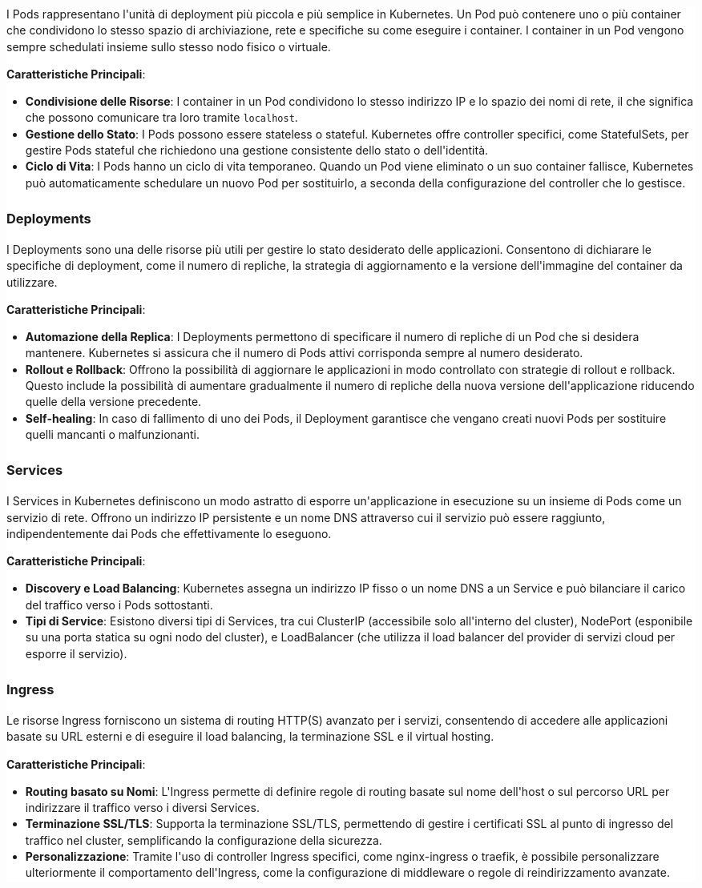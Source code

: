 I Pods rappresentano l'unità di deployment più piccola e più semplice in Kubernetes. Un Pod può contenere uno o più container che condividono lo stesso spazio di archiviazione, rete e specifiche su come eseguire i container. I container in un Pod vengono sempre schedulati insieme sullo stesso nodo fisico o virtuale.

**Caratteristiche Principali**:
- **Condivisione delle Risorse**: I container in un Pod condividono lo stesso indirizzo IP e lo spazio dei nomi di rete, il che significa che possono comunicare tra loro tramite `localhost`.
- **Gestione dello Stato**: I Pods possono essere stateless o stateful. Kubernetes offre controller specifici, come StatefulSets, per gestire Pods stateful che richiedono una gestione consistente dello stato o dell'identità.
- **Ciclo di Vita**: I Pods hanno un ciclo di vita temporaneo. Quando un Pod viene eliminato o un suo container fallisce, Kubernetes può automaticamente schedulare un nuovo Pod per sostituirlo, a seconda della configurazione del controller che lo gestisce.

### Deployments

I Deployments sono una delle risorse più utili per gestire lo stato desiderato delle applicazioni. Consentono di dichiarare le specifiche di deployment, come il numero di repliche, la strategia di aggiornamento e la versione dell'immagine del container da utilizzare.

**Caratteristiche Principali**:
- **Automazione della Replica**: I Deployments permettono di specificare il numero di repliche di un Pod che si desidera mantenere. Kubernetes si assicura che il numero di Pods attivi corrisponda sempre al numero desiderato.
- **Rollout e Rollback**: Offrono la possibilità di aggiornare le applicazioni in modo controllato con strategie di rollout e rollback. Questo include la possibilità di aumentare gradualmente il numero di repliche della nuova versione dell'applicazione riducendo quelle della versione precedente.
- **Self-healing**: In caso di fallimento di uno dei Pods, il Deployment garantisce che vengano creati nuovi Pods per sostituire quelli mancanti o malfunzionanti.

### Services

I Services in Kubernetes definiscono un modo astratto di esporre un'applicazione in esecuzione su un insieme di Pods come un servizio di rete. Offrono un indirizzo IP persistente e un nome DNS attraverso cui il servizio può essere raggiunto, indipendentemente dai Pods che effettivamente lo eseguono.

**Caratteristiche Principali**:
- **Discovery e Load Balancing**: Kubernetes assegna un indirizzo IP fisso o un nome DNS a un Service e può bilanciare il carico del traffico verso i Pods sottostanti.
- **Tipi di Service**: Esistono diversi tipi di Services, tra cui ClusterIP (accessibile solo all'interno del cluster), NodePort (esponibile su una porta statica su ogni nodo del cluster), e LoadBalancer (che utilizza il load balancer del provider di servizi cloud per esporre il servizio).

### Ingress

Le risorse Ingress forniscono un sistema di routing HTTP(S) avanzato per i servizi, consentendo di accedere alle applicazioni basate su URL esterni e di eseguire il load balancing, la terminazione SSL e il virtual hosting.

**Caratteristiche Principali**:
- **Routing basato su Nomi**: L'Ingress permette di definire regole di routing basate sul nome dell'host o sul percorso URL per indirizzare il traffico verso i diversi Services.
- **Terminazione SSL/TLS**: Supporta la terminazione SSL/TLS, permettendo di gestire i certificati SSL al punto di ingresso del traffico nel cluster, semplificando la configurazione della sicurezza.
- **Personalizzazione**: Tramite l'uso di controller Ingress specifici, come nginx-ingress o traefik, è possibile personalizzare ulteriormente il comportamento dell'Ingress, come la configurazione di middleware o regole di reindirizzamento avanzate.
